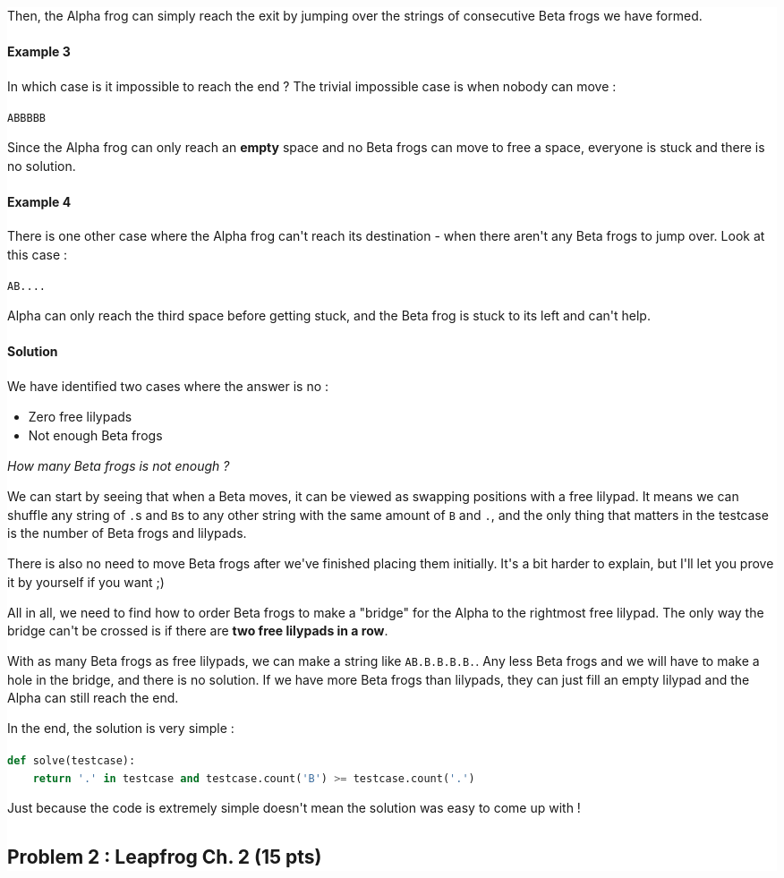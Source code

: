 Then, the Alpha frog can simply reach the exit by jumping over the strings of consecutive Beta frogs we have formed.

#### Example 3

In which case is it impossible to reach the end ? The trivial impossible case is when nobody can move :

`ABBBBB`

Since the Alpha frog can only reach an **empty** space and no Beta frogs can move to free a space, everyone is stuck and there is no solution.

#### Example 4

There is one other case where the Alpha frog can't reach its destination - when there aren't any Beta frogs to jump over. Look at this case :

`AB....`

Alpha can only reach the third space before getting stuck, and the Beta frog is stuck to its left and can't help.

#### Solution

We have identified two cases where the answer is no :

- Zero free lilypads
- Not enough Beta frogs

*How many Beta frogs is not enough ?*

We can start by seeing that when a Beta moves, it can be viewed as swapping positions with a free lilypad. It means we can shuffle any string of `.`s and `B`s to any other string with the same amount of `B` and `.`, and the only thing that matters in the testcase is the number of Beta frogs and lilypads.

There is also no need to move Beta frogs after we've finished placing them initially. It's a bit harder to explain, but I'll let you prove it by yourself if you want ;)

All in all, we need to find how to order Beta frogs to make a "bridge" for the Alpha to the rightmost free lilypad. The only way the bridge can't be crossed is if there are **two free lilypads in a row**.

With as many Beta frogs as free lilypads, we can make a string like `AB.B.B.B.B.`. Any less Beta frogs and we will have to make a hole in the bridge, and there is no solution. If we have more Beta frogs than lilypads, they can just fill an empty lilypad and the Alpha can still reach the end.

In the end, the solution is very simple :

```python
def solve(testcase):
    return '.' in testcase and testcase.count('B') >= testcase.count('.')
```

Just because the code is extremely simple doesn't mean the solution was easy to come up with !

## Problem 2 : Leapfrog Ch. 2 (15 pts)
